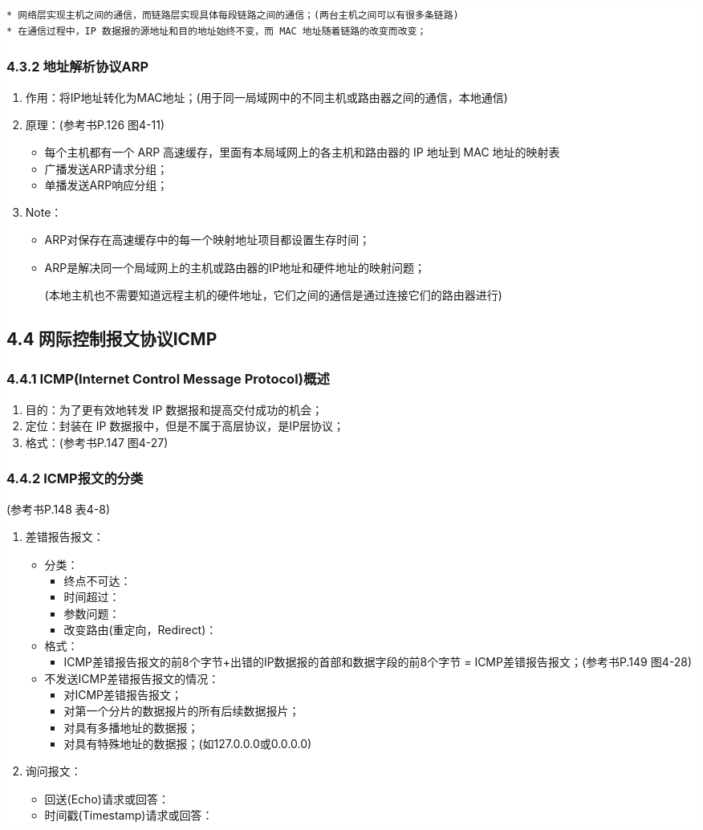     * 网络层实现主机之间的通信，而链路层实现具体每段链路之间的通信；(两台主机之间可以有很多条链路)
    * 在通信过程中，IP 数据报的源地址和目的地址始终不变，而 MAC 地址随着链路的改变而改变；



### 4.3.2 地址解析协议ARP

1. 作用：将IP地址转化为MAC地址；(用于同一局域网中的不同主机或路由器之间的通信，本地通信)

2. 原理：(参考书P.126 图4-11)

    * 每个主机都有一个 ARP 高速缓存，里面有本局域网上的各主机和路由器的 IP 地址到 MAC 地址的映射表
    * 广播发送ARP请求分组；
    * 单播发送ARP响应分组；

3. Note：

    * ARP对保存在高速缓存中的每一个映射地址项目都设置生存时间；

    * ARP是解决同一个局域网上的主机或路由器的IP地址和硬件地址的映射问题；

        (本地主机也不需要知道远程主机的硬件地址，它们之间的通信是通过连接它们的路由器进行)



## 4.4 网际控制报文协议ICMP

### 4.4.1 ICMP(Internet Control Message Protocol)概述

1. 目的：为了更有效地转发 IP 数据报和提高交付成功的机会；
2. 定位：封装在 IP 数据报中，但是不属于高层协议，是IP层协议；
3. 格式：(参考书P.147 图4-27)



### 4.4.2 ICMP报文的分类

(参考书P.148 表4-8)



1. 差错报告报文：
    * 分类：
        * 终点不可达：
        * 时间超过：
        * 参数问题：
        * 改变路由(重定向，Redirect)：
    * 格式：
        * ICMP差错报告报文的前8个字节+出错的IP数据报的首部和数据字段的前8个字节 = ICMP差错报告报文；(参考书P.149 图4-28)
    * 不发送ICMP差错报告报文的情况：
        * 对ICMP差错报告报文；
        * 对第一个分片的数据报片的所有后续数据报片；
        * 对具有多播地址的数据报；
        * 对具有特殊地址的数据报；(如127.0.0.0或0.0.0.0)

2. 询问报文：
    * 回送(Echo)请求或回答：
    * 时间戳(Timestamp)请求或回答：
